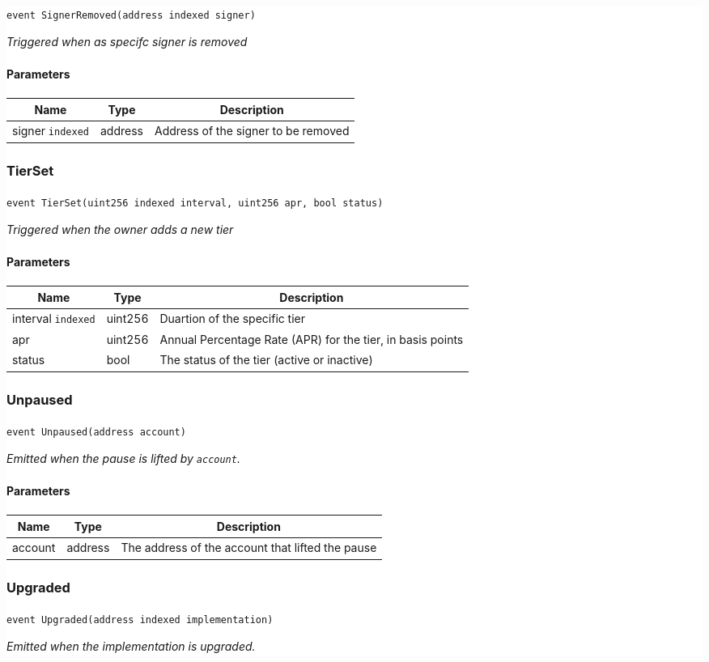```solidity
event SignerRemoved(address indexed signer)
```



*Triggered when as specifc signer is removed*

#### Parameters

| Name | Type | Description |
|---|---|---|
| signer `indexed` | address | Address of the signer to be removed |

### TierSet

```solidity
event TierSet(uint256 indexed interval, uint256 apr, bool status)
```



*Triggered when the owner adds a new tier*

#### Parameters

| Name | Type | Description |
|---|---|---|
| interval `indexed` | uint256 | Duartion of the specific tier |
| apr  | uint256 | Annual Percentage Rate (APR) for the tier, in basis points |
| status  | bool | The status of the tier (active or inactive) |

### Unpaused

```solidity
event Unpaused(address account)
```



*Emitted when the pause is lifted by `account`.*

#### Parameters

| Name | Type | Description |
|---|---|---|
| account  | address | The address of the account that lifted the pause |

### Upgraded

```solidity
event Upgraded(address indexed implementation)
```



*Emitted when the implementation is upgraded.*
